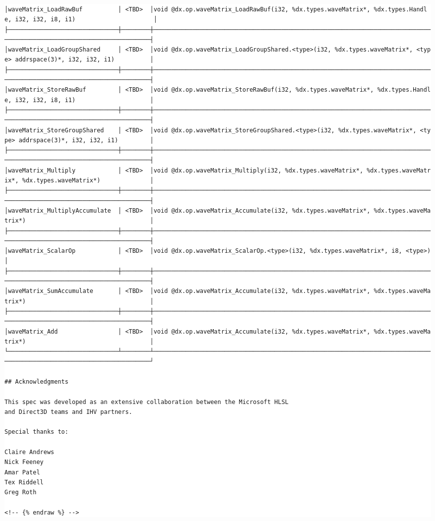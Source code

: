 ```
│waveMatrix_LoadRawBuf          │ <TBD>  │void @dx.op.waveMatrix_LoadRawBuf(i32, %dx.types.waveMatrix*, %dx.types.Handle, i32, i32, i8, i1)                      │
├───────────────────────────────┼────────┼───────────────────────────────────────────────────────────────────────────────────────────────────────────────────────┤
│waveMatrix_LoadGroupShared     │ <TBD>  │void @dx.op.waveMatrix_LoadGroupShared.<type>(i32, %dx.types.waveMatrix*, <type> addrspace(3)*, i32, i32, i1)          │
├───────────────────────────────┼────────┼───────────────────────────────────────────────────────────────────────────────────────────────────────────────────────┤
│waveMatrix_StoreRawBuf         │ <TBD>  │void @dx.op.waveMatrix_StoreRawBuf(i32, %dx.types.waveMatrix*, %dx.types.Handle, i32, i32, i8, i1)                     │
├───────────────────────────────┼────────┼───────────────────────────────────────────────────────────────────────────────────────────────────────────────────────┤
│waveMatrix_StoreGroupShared    │ <TBD>  │void @dx.op.waveMatrix_StoreGroupShared.<type>(i32, %dx.types.waveMatrix*, <type> addrspace(3)*, i32, i32, i1)         │
├───────────────────────────────┼────────┼───────────────────────────────────────────────────────────────────────────────────────────────────────────────────────┤
│waveMatrix_Multiply            │ <TBD>  │void @dx.op.waveMatrix_Multiply(i32, %dx.types.waveMatrix*, %dx.types.waveMatrix*, %dx.types.waveMatrix*)              │
├───────────────────────────────┼────────┼───────────────────────────────────────────────────────────────────────────────────────────────────────────────────────┤
│waveMatrix_MultiplyAccumulate  │ <TBD>  │void @dx.op.waveMatrix_Accumulate(i32, %dx.types.waveMatrix*, %dx.types.waveMatrix*)                                   │
├───────────────────────────────┼────────┼───────────────────────────────────────────────────────────────────────────────────────────────────────────────────────┤
│waveMatrix_ScalarOp            │ <TBD>  │void @dx.op.waveMatrix_ScalarOp.<type>(i32, %dx.types.waveMatrix*, i8, <type>)                                         │
├───────────────────────────────┼────────┼───────────────────────────────────────────────────────────────────────────────────────────────────────────────────────┤
│waveMatrix_SumAccumulate       │ <TBD>  │void @dx.op.waveMatrix_Accumulate(i32, %dx.types.waveMatrix*, %dx.types.waveMatrix*)                                   │
├───────────────────────────────┼────────┼───────────────────────────────────────────────────────────────────────────────────────────────────────────────────────┤
│waveMatrix_Add                 │ <TBD>  │void @dx.op.waveMatrix_Accumulate(i32, %dx.types.waveMatrix*, %dx.types.waveMatrix*)                                   │
└───────────────────────────────┴────────┴───────────────────────────────────────────────────────────────────────────────────────────────────────────────────────┘

## Acknowledgments

This spec was developed as an extensive collaboration between the Microsoft HLSL
and Direct3D teams and IHV partners.

Special thanks to:

Claire Andrews
Nick Feeney
Amar Patel
Tex Riddell
Greg Roth

<!-- {% endraw %} -->
